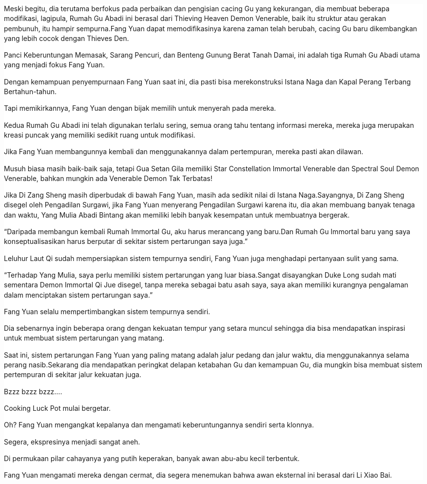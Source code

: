 Meski begitu, dia terutama berfokus pada perbaikan dan pengisian cacing Gu yang kekurangan, dia membuat beberapa modifikasi, lagipula, Rumah Gu Abadi ini berasal dari Thieving Heaven Demon Venerable, baik itu struktur atau gerakan pembunuh, itu hampir sempurna.Fang Yuan dapat memodifikasinya karena zaman telah berubah, cacing Gu baru dikembangkan yang lebih cocok dengan Thieves Den.

Panci Keberuntungan Memasak, Sarang Pencuri, dan Benteng Gunung Berat Tanah Damai, ini adalah tiga Rumah Gu Abadi utama yang menjadi fokus Fang Yuan.

Dengan kemampuan penyempurnaan Fang Yuan saat ini, dia pasti bisa merekonstruksi Istana Naga dan Kapal Perang Terbang Bertahun-tahun.

Tapi memikirkannya, Fang Yuan dengan bijak memilih untuk menyerah pada mereka.

Kedua Rumah Gu Abadi ini telah digunakan terlalu sering, semua orang tahu tentang informasi mereka, mereka juga merupakan kreasi puncak yang memiliki sedikit ruang untuk modifikasi.



Jika Fang Yuan membangunnya kembali dan menggunakannya dalam pertempuran, mereka pasti akan dilawan.

Musuh biasa masih baik-baik saja, tetapi Gua Setan Gila memiliki Star Constellation Immortal Venerable dan Spectral Soul Demon Venerable, bahkan mungkin ada Venerable Demon Tak Terbatas!

Jika Di Zang Sheng masih diperbudak di bawah Fang Yuan, masih ada sedikit nilai di Istana Naga.Sayangnya, Di Zang Sheng disegel oleh Pengadilan Surgawi, jika Fang Yuan menyerang Pengadilan Surgawi karena itu, dia akan membuang banyak tenaga dan waktu, Yang Mulia Abadi Bintang akan memiliki lebih banyak kesempatan untuk membuatnya bergerak.

“Daripada membangun kembali Rumah Immortal Gu, aku harus merancang yang baru.Dan Rumah Gu Immortal baru yang saya konseptualisasikan harus berputar di sekitar sistem pertarungan saya juga.”

Leluhur Laut Qi sudah mempersiapkan sistem tempurnya sendiri, Fang Yuan juga menghadapi pertanyaan sulit yang sama.

“Terhadap Yang Mulia, saya perlu memiliki sistem pertarungan yang luar biasa.Sangat disayangkan Duke Long sudah mati sementara Demon Immortal Qi Jue disegel, tanpa mereka sebagai batu asah saya, saya akan memiliki kurangnya pengalaman dalam menciptakan sistem pertarungan saya.”

Fang Yuan selalu mempertimbangkan sistem tempurnya sendiri.

Dia sebenarnya ingin beberapa orang dengan kekuatan tempur yang setara muncul sehingga dia bisa mendapatkan inspirasi untuk membuat sistem pertarungan yang matang.

Saat ini, sistem pertarungan Fang Yuan yang paling matang adalah jalur pedang dan jalur waktu, dia menggunakannya selama perang nasib.Sekarang dia mendapatkan peringkat delapan ketabahan Gu dan kemampuan Gu, dia mungkin bisa membuat sistem pertempuran di sekitar jalur kekuatan juga.

Bzzz bzzz bzzz….

Cooking Luck Pot mulai bergetar.

Oh? Fang Yuan mengangkat kepalanya dan mengamati keberuntungannya sendiri serta klonnya.

Segera, ekspresinya menjadi sangat aneh.

Di permukaan pilar cahayanya yang putih keperakan, banyak awan abu-abu kecil terbentuk.

Fang Yuan mengamati mereka dengan cermat, dia segera menemukan bahwa awan eksternal ini berasal dari Li Xiao Bai.
